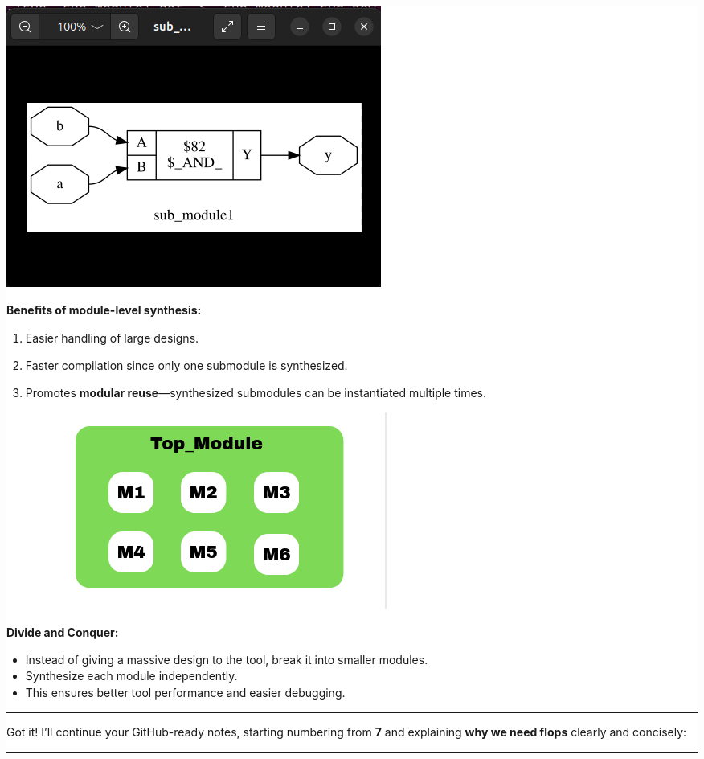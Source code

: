 ![image alt](https://github.com/harishj123/RISC-V_Soc_Tape_out_week_1/blob/main/Day_2/submodule1.png?raw=true)


**Benefits of module-level synthesis:**

1. Easier handling of large designs.
2. Faster compilation since only one submodule is synthesized.
3. Promotes **modular reuse**—synthesized submodules can be instantiated multiple times.

   ![image alt](https://github.com/harishj123/RISC-V_Soc_Tape_out_week_1/blob/main/Day_2/sub_modules%20in%20top.png?raw=true)
   

**Divide and Conquer:**

* Instead of giving a massive design to the tool, break it into smaller modules.
* Synthesize each module independently.
* This ensures better tool performance and easier debugging.

---

Got it! I’ll continue your GitHub-ready notes, starting numbering from **7** and explaining **why we need flops** clearly and concisely:

---

